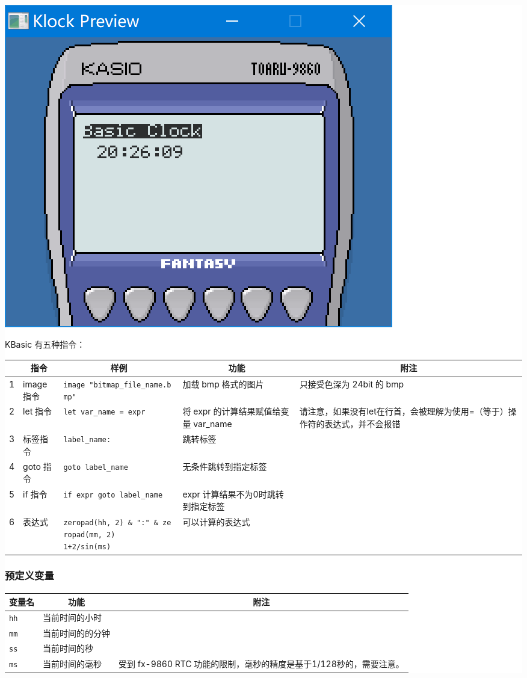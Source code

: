 ![tutorial-0-preview](./assets/tutorial-0-preview.png)

KBasic 有五种指令：

|      | 指令       | 样例                                                       | 功能                                  | 附注                                                         |
| ---- | ---------- | ---------------------------------------------------------- | ------------------------------------- | ------------------------------------------------------------ |
| 1    | image 指令 | `image "bitmap_file_name.bmp"`                             | 加载 bmp 格式的图片                   | 只接受色深为 24bit 的 bmp                                    |
| 2    | let 指令   | `let var_name = expr`                                      | 将 expr 的计算结果赋值给变量 var_name | 请注意，如果没有let在行首，会被理解为使用=（等于）操作符的表达式，并不会报错 |
| 3    | 标签指令   | `label_name:`                                              | 跳转标签                              |                                                              |
| 4    | goto 指令  | `goto label_name`                                          | 无条件跳转到指定标签                  |                                                              |
| 5    | if 指令    | `if expr goto label_name`                                  | expr 计算结果不为0时跳转到指定标签    |                                                              |
| 6    | 表达式     | `zeropad(hh, 2) & ":" & zeropad(mm, 2)` <br >`1+2/sin(ms)` | 可以计算的表达式                      |                                                              |

### 预定义变量

| 变量名 | 功能             | 附注                                                         |
| ------ | ---------------- | ------------------------------------------------------------ |
| `hh`   | 当前时间的小时   |                                                              |
| `mm`   | 当前时间的的分钟 |                                                              |
| `ss`   | 当前时间的秒     |                                                              |
| `ms`   | 当前时间的毫秒   | 受到 fx-9860 RTC 功能的限制，毫秒的精度是基于1/128秒的，需要注意。 |
